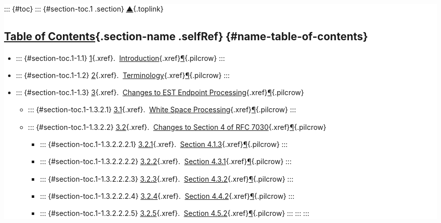 ::: {#toc}
::: {#section-toc.1 .section}
[▲](#){.toplink}

## [Table of Contents](#name-table-of-contents){.section-name .selfRef} {#name-table-of-contents}

-   ::: {#section-toc.1-1.1}
    [1](#section-1){.xref}.  [Introduction](#name-introduction){.xref}[¶](#section-toc.1-1.1.1){.pilcrow}
    :::

-   ::: {#section-toc.1-1.2}
    [2](#section-2){.xref}.  [Terminology](#name-terminology){.xref}[¶](#section-toc.1-1.2.1){.pilcrow}
    :::

-   ::: {#section-toc.1-1.3}
    [3](#section-3){.xref}.  [Changes to EST Endpoint
    Processing](#name-changes-to-est-endpoint-pro){.xref}[¶](#section-toc.1-1.3.1){.pilcrow}

    -   ::: {#section-toc.1-1.3.2.1}
        [3.1](#section-3.1){.xref}.  [White Space
        Processing](#name-white-space-processing){.xref}[¶](#section-toc.1-1.3.2.1.1){.pilcrow}
        :::

    -   ::: {#section-toc.1-1.3.2.2}
        [3.2](#section-3.2){.xref}.  [Changes to Section 4 of RFC
        7030](#name-changes-to-section-4-of-rfc){.xref}[¶](#section-toc.1-1.3.2.2.1){.pilcrow}

        -   ::: {#section-toc.1-1.3.2.2.2.1}
            [3.2.1](#section-3.2.1){.xref}.  [Section
            4.1.3](#name-section-413){.xref}[¶](#section-toc.1-1.3.2.2.2.1.1){.pilcrow}
            :::

        -   ::: {#section-toc.1-1.3.2.2.2.2}
            [3.2.2](#section-3.2.2){.xref}.  [Section
            4.3.1](#name-section-431){.xref}[¶](#section-toc.1-1.3.2.2.2.2.1){.pilcrow}
            :::

        -   ::: {#section-toc.1-1.3.2.2.2.3}
            [3.2.3](#section-3.2.3){.xref}.  [Section
            4.3.2](#name-section-432){.xref}[¶](#section-toc.1-1.3.2.2.2.3.1){.pilcrow}
            :::

        -   ::: {#section-toc.1-1.3.2.2.2.4}
            [3.2.4](#section-3.2.4){.xref}.  [Section
            4.4.2](#name-section-442){.xref}[¶](#section-toc.1-1.3.2.2.2.4.1){.pilcrow}
            :::

        -   ::: {#section-toc.1-1.3.2.2.2.5}
            [3.2.5](#section-3.2.5){.xref}.  [Section
            4.5.2](#name-section-452){.xref}[¶](#section-toc.1-1.3.2.2.2.5.1){.pilcrow}
            :::
        :::
    :::
